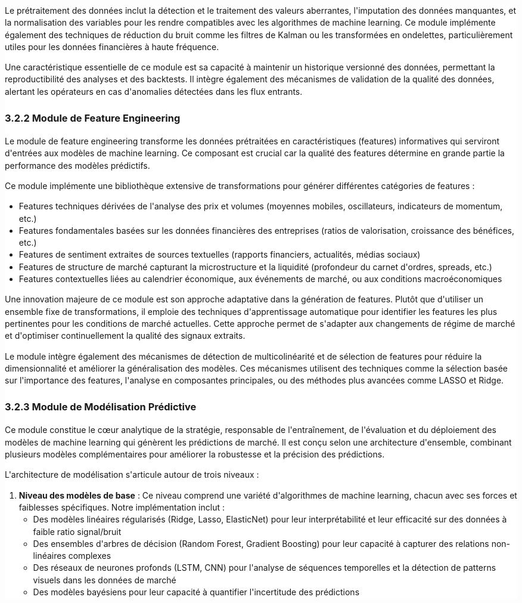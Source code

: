 Le prétraitement des données inclut la détection et le traitement des valeurs aberrantes, l'imputation des données manquantes, et la normalisation des variables pour les rendre compatibles avec les algorithmes de machine learning. Ce module implémente également des techniques de réduction du bruit comme les filtres de Kalman ou les transformées en ondelettes, particulièrement utiles pour les données financières à haute fréquence.

Une caractéristique essentielle de ce module est sa capacité à maintenir un historique versionné des données, permettant la reproductibilité des analyses et des backtests. Il intègre également des mécanismes de validation de la qualité des données, alertant les opérateurs en cas d'anomalies détectées dans les flux entrants.

### 3.2.2 Module de Feature Engineering

Le module de feature engineering transforme les données prétraitées en caractéristiques (features) informatives qui serviront d'entrées aux modèles de machine learning. Ce composant est crucial car la qualité des features détermine en grande partie la performance des modèles prédictifs.

Ce module implémente une bibliothèque extensive de transformations pour générer différentes catégories de features :
- Features techniques dérivées de l'analyse des prix et volumes (moyennes mobiles, oscillateurs, indicateurs de momentum, etc.)
- Features fondamentales basées sur les données financières des entreprises (ratios de valorisation, croissance des bénéfices, etc.)
- Features de sentiment extraites de sources textuelles (rapports financiers, actualités, médias sociaux)
- Features de structure de marché capturant la microstructure et la liquidité (profondeur du carnet d'ordres, spreads, etc.)
- Features contextuelles liées au calendrier économique, aux événements de marché, ou aux conditions macroéconomiques

Une innovation majeure de ce module est son approche adaptative dans la génération de features. Plutôt que d'utiliser un ensemble fixe de transformations, il emploie des techniques d'apprentissage automatique pour identifier les features les plus pertinentes pour les conditions de marché actuelles. Cette approche permet de s'adapter aux changements de régime de marché et d'optimiser continuellement la qualité des signaux extraits.

Le module intègre également des mécanismes de détection de multicolinéarité et de sélection de features pour réduire la dimensionnalité et améliorer la généralisation des modèles. Ces mécanismes utilisent des techniques comme la sélection basée sur l'importance des features, l'analyse en composantes principales, ou des méthodes plus avancées comme LASSO et Ridge.

### 3.2.3 Module de Modélisation Prédictive

Ce module constitue le cœur analytique de la stratégie, responsable de l'entraînement, de l'évaluation et du déploiement des modèles de machine learning qui génèrent les prédictions de marché. Il est conçu selon une architecture d'ensemble, combinant plusieurs modèles complémentaires pour améliorer la robustesse et la précision des prédictions.

L'architecture de modélisation s'articule autour de trois niveaux :

1. **Niveau des modèles de base** : Ce niveau comprend une variété d'algorithmes de machine learning, chacun avec ses forces et faiblesses spécifiques. Notre implémentation inclut :
   - Des modèles linéaires régularisés (Ridge, Lasso, ElasticNet) pour leur interprétabilité et leur efficacité sur des données à faible ratio signal/bruit
   - Des ensembles d'arbres de décision (Random Forest, Gradient Boosting) pour leur capacité à capturer des relations non-linéaires complexes
   - Des réseaux de neurones profonds (LSTM, CNN) pour l'analyse de séquences temporelles et la détection de patterns visuels dans les données de marché
   - Des modèles bayésiens pour leur capacité à quantifier l'incertitude des prédictions
